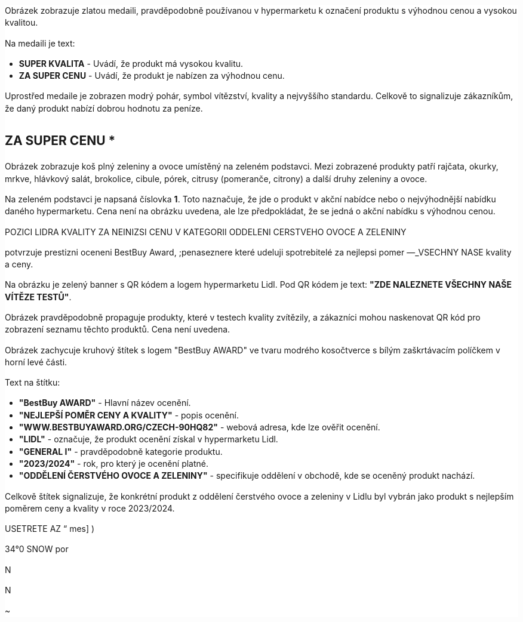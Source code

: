 Obrázek zobrazuje zlatou medaili, pravděpodobně používanou v hypermarketu k označení produktu s výhodnou cenou a vysokou kvalitou.

Na medaili je text:

*   **SUPER KVALITA** - Uvádí, že produkt má vysokou kvalitu.
*   **ZA SUPER CENU** - Uvádí, že produkt je nabízen za výhodnou cenu.

Uprostřed medaile je zobrazen modrý pohár, symbol vítězství, kvality a nejvyššího standardu. Celkově to signalizuje zákazníkům, že daný produkt nabízí dobrou hodnotu za peníze.

## ZA SUPER CENU  *

Obrázek zobrazuje koš plný zeleniny a ovoce umístěný na zeleném podstavci. Mezi zobrazené produkty patří rajčata, okurky, mrkve, hlávkový salát, brokolice, cibule, pórek, citrusy (pomeranče, citrony) a další druhy zeleniny a ovoce. 

Na zeleném podstavci je napsaná číslovka **1**. Toto naznačuje, že jde o produkt v akční nabídce nebo o nejvýhodnější nabídku daného hypermarketu. Cena není na obrázku uvedena, ale lze předpokládat, že se jedná o akční nabídku s výhodnou cenou.

POZICI LIDRA KVALITY ZA NEINIZSI CENU V KATEGORII ODDELENI CERSTVEHO OVOCE A ZELENINY

potvrzuje prestizni oceneni BestBuy Award, ;penaseznere které udeluji spotrebitelé za nejlepsi pomer —\_VSECHNY NASE kvality a ceny.

Na obrázku je zelený banner s QR kódem a logem hypermarketu Lidl. Pod QR kódem je text: **"ZDE NALEZNETE VŠECHNY NAŠE VÍTĚZE TESTŮ"**.

Obrázek pravděpodobně propaguje produkty, které v testech kvality zvítězily, a zákazníci mohou naskenovat QR kód pro zobrazení seznamu těchto produktů. Cena není uvedena.

Obrázek zachycuje kruhový štítek s logem "BestBuy AWARD" ve tvaru modrého kosočtverce s bílým zaškrtávacím políčkem v horní levé části. 

Text na štítku:

*   **"BestBuy AWARD"** - Hlavní název ocenění.
*   **"NEJLEPŠÍ POMĚR CENY A KVALITY"** - popis ocenění.
*   **"WWW.BESTBUYAWARD.ORG/CZECH-90HQ82"** - webová adresa, kde lze ověřit ocenění.
*   **"LIDL"** - označuje, že produkt ocenění získal v hypermarketu Lidl.
*   **"GENERAL I"** - pravděpodobně kategorie produktu.
*   **"2023/2024"** - rok, pro který je ocenění platné.
*   **"ODDĚLENÍ ČERSTVÉHO OVOCE A ZELENINY"** - specifikuje oddělení v obchodě, kde se oceněný produkt nachází.

Celkově štítek signalizuje, že konkrétní produkt z oddělení čerstvého ovoce a zeleniny v Lidlu byl vybrán jako produkt s nejlepším poměrem ceny a kvality v roce 2023/2024.

USETRETE AZ “ mes] )

34°0 SNOW por

N

N

~
